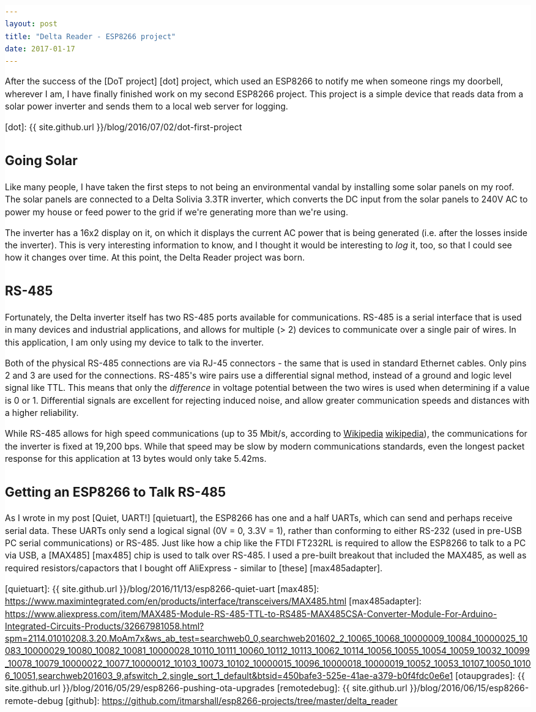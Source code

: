 ```yaml
---
layout: post
title: "Delta Reader - ESP8266 project"
date: 2017-01-17
---
```


After the success of the [DoT project] [dot] project, which used an ESP8266 to notify me when someone rings my doorbell, wherever I am, I have finally finished work on my second ESP8266 project. This project is a simple device that reads data from a solar power inverter and sends them to a local web server for logging.

[dot]: {{ site.github.url }}/blog/2016/07/02/dot-first-project

## Going Solar

Like many people, I have taken the first steps to not being an environmental vandal by installing some solar panels on my roof. The solar panels are connected to a Delta Solivia 3.3TR inverter, which converts the DC input from the solar panels to 240V AC to power my house or feed power to the grid if we're generating more than we're using.

The inverter has a 16x2 display on it, on which it displays the current AC power that is being generated (i.e. after the losses inside the inverter). This is very interesting information to know, and I thought it would be interesting to *log* it, too, so that I could see how it changes over time. At this point, the Delta Reader project was born.

## RS-485

Fortunately, the Delta inverter itself has two RS-485 ports available for communications. RS-485 is a serial interface that is used in many devices and industrial applications, and allows for multiple (> 2) devices to communicate over a single pair of wires. In this application, I am only using my device to talk to the inverter. 

Both of the physical RS-485 connections are via RJ-45 connectors - the same that is used in standard Ethernet cables. Only pins 2 and 3 are used for the connections. RS-485's wire pairs use a differential signal method, instead of a ground and logic level signal like TTL. This means that only the *difference* in voltage potential between the two wires is used when determining if a value is 0 or 1. Differential signals are excellent for rejecting induced noise, and allow greater communication speeds and distances with a higher reliability.

While RS-485 allows for high speed communications (up to 35 Mbit/s, according to [Wikipedia] [wikipedia]), the communications for the inverter is fixed at 19,200 bps. While that speed may be slow by modern communications standards, even the longest packet response for this application at 13 bytes would only take 5.42ms.

[wikipedia]: https://en.wikipedia.org/wiki/RS-485

## Getting an ESP8266 to Talk RS-485

As I wrote in my post [Quiet, UART!] [quietuart], the ESP8266 has one and a half UARTs, which can send and perhaps receive serial data. These UARTs only send a logical signal (0V = 0, 3.3V = 1), rather than conforming to either RS-232 (used in pre-USB PC serial communications) or RS-485. Just like how a chip like the FTDI FT232RL is required to allow the ESP8266 to talk to a PC via USB, a [MAX485] [max485] chip is used to talk over RS-485. I used a pre-built breakout that included the MAX485, as well as required resistors/capactors that I bought off AliExpress - similar to [these] [max485adapter].


[quietuart]: {{ site.github.url }}/blog/2016/11/13/esp8266-quiet-uart
[max485]: https://www.maximintegrated.com/en/products/interface/transceivers/MAX485.html
[max485adapter]: https://www.aliexpress.com/item/MAX485-Module-RS-485-TTL-to-RS485-MAX485CSA-Converter-Module-For-Arduino-Integrated-Circuits-Products/32667981058.html?spm=2114.01010208.3.20.MoAm7x&ws_ab_test=searchweb0_0,searchweb201602_2_10065_10068_10000009_10084_10000025_10083_10000029_10080_10082_10081_10000028_10110_10111_10060_10112_10113_10062_10114_10056_10055_10054_10059_10032_10099_10078_10079_10000022_10077_10000012_10103_10073_10102_10000015_10096_10000018_10000019_10052_10053_10107_10050_10106_10051,searchweb201603_9,afswitch_2,single_sort_1_default&btsid=450bafe3-525e-41ae-a379-b0f4fdc0e6e1
[otaupgrades]: {{ site.github.url }}/blog/2016/05/29/esp8266-pushing-ota-upgrades
[remotedebug]: {{ site.github.url }}/blog/2016/06/15/esp8266-remote-debug
[github]: https://github.com/itmarshall/esp8266-projects/tree/master/delta_reader